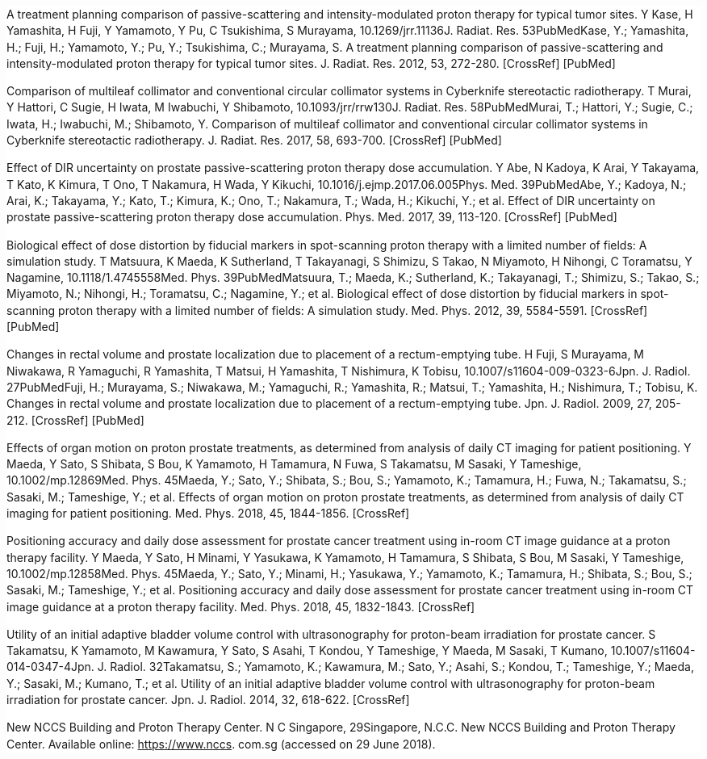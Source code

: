 A treatment planning comparison of passive-scattering and intensity-modulated proton therapy for typical tumor sites. Y Kase, H Yamashita, H Fuji, Y Yamamoto, Y Pu, C Tsukishima, S Murayama, 10.1269/jrr.11136J. Radiat. Res. 53PubMedKase, Y.; Yamashita, H.; Fuji, H.; Yamamoto, Y.; Pu, Y.; Tsukishima, C.; Murayama, S. A treatment planning comparison of passive-scattering and intensity-modulated proton therapy for typical tumor sites. J. Radiat. Res. 2012, 53, 272-280. [CrossRef] [PubMed]

Comparison of multileaf collimator and conventional circular collimator systems in Cyberknife stereotactic radiotherapy. T Murai, Y Hattori, C Sugie, H Iwata, M Iwabuchi, Y Shibamoto, 10.1093/jrr/rrw130J. Radiat. Res. 58PubMedMurai, T.; Hattori, Y.; Sugie, C.; Iwata, H.; Iwabuchi, M.; Shibamoto, Y. Comparison of multileaf collimator and conventional circular collimator systems in Cyberknife stereotactic radiotherapy. J. Radiat. Res. 2017, 58, 693-700. [CrossRef] [PubMed]

Effect of DIR uncertainty on prostate passive-scattering proton therapy dose accumulation. Y Abe, N Kadoya, K Arai, Y Takayama, T Kato, K Kimura, T Ono, T Nakamura, H Wada, Y Kikuchi, 10.1016/j.ejmp.2017.06.005Phys. Med. 39PubMedAbe, Y.; Kadoya, N.; Arai, K.; Takayama, Y.; Kato, T.; Kimura, K.; Ono, T.; Nakamura, T.; Wada, H.; Kikuchi, Y.; et al. Effect of DIR uncertainty on prostate passive-scattering proton therapy dose accumulation. Phys. Med. 2017, 39, 113-120. [CrossRef] [PubMed]

Biological effect of dose distortion by fiducial markers in spot-scanning proton therapy with a limited number of fields: A simulation study. T Matsuura, K Maeda, K Sutherland, T Takayanagi, S Shimizu, S Takao, N Miyamoto, H Nihongi, C Toramatsu, Y Nagamine, 10.1118/1.4745558Med. Phys. 39PubMedMatsuura, T.; Maeda, K.; Sutherland, K.; Takayanagi, T.; Shimizu, S.; Takao, S.; Miyamoto, N.; Nihongi, H.; Toramatsu, C.; Nagamine, Y.; et al. Biological effect of dose distortion by fiducial markers in spot-scanning proton therapy with a limited number of fields: A simulation study. Med. Phys. 2012, 39, 5584-5591. [CrossRef] [PubMed]

Changes in rectal volume and prostate localization due to placement of a rectum-emptying tube. H Fuji, S Murayama, M Niwakawa, R Yamaguchi, R Yamashita, T Matsui, H Yamashita, T Nishimura, K Tobisu, 10.1007/s11604-009-0323-6Jpn. J. Radiol. 27PubMedFuji, H.; Murayama, S.; Niwakawa, M.; Yamaguchi, R.; Yamashita, R.; Matsui, T.; Yamashita, H.; Nishimura, T.; Tobisu, K. Changes in rectal volume and prostate localization due to placement of a rectum-emptying tube. Jpn. J. Radiol. 2009, 27, 205-212. [CrossRef] [PubMed]

Effects of organ motion on proton prostate treatments, as determined from analysis of daily CT imaging for patient positioning. Y Maeda, Y Sato, S Shibata, S Bou, K Yamamoto, H Tamamura, N Fuwa, S Takamatsu, M Sasaki, Y Tameshige, 10.1002/mp.12869Med. Phys. 45Maeda, Y.; Sato, Y.; Shibata, S.; Bou, S.; Yamamoto, K.; Tamamura, H.; Fuwa, N.; Takamatsu, S.; Sasaki, M.; Tameshige, Y.; et al. Effects of organ motion on proton prostate treatments, as determined from analysis of daily CT imaging for patient positioning. Med. Phys. 2018, 45, 1844-1856. [CrossRef]

Positioning accuracy and daily dose assessment for prostate cancer treatment using in-room CT image guidance at a proton therapy facility. Y Maeda, Y Sato, H Minami, Y Yasukawa, K Yamamoto, H Tamamura, S Shibata, S Bou, M Sasaki, Y Tameshige, 10.1002/mp.12858Med. Phys. 45Maeda, Y.; Sato, Y.; Minami, H.; Yasukawa, Y.; Yamamoto, K.; Tamamura, H.; Shibata, S.; Bou, S.; Sasaki, M.; Tameshige, Y.; et al. Positioning accuracy and daily dose assessment for prostate cancer treatment using in-room CT image guidance at a proton therapy facility. Med. Phys. 2018, 45, 1832-1843. [CrossRef]

Utility of an initial adaptive bladder volume control with ultrasonography for proton-beam irradiation for prostate cancer. S Takamatsu, K Yamamoto, M Kawamura, Y Sato, S Asahi, T Kondou, Y Tameshige, Y Maeda, M Sasaki, T Kumano, 10.1007/s11604-014-0347-4Jpn. J. Radiol. 32Takamatsu, S.; Yamamoto, K.; Kawamura, M.; Sato, Y.; Asahi, S.; Kondou, T.; Tameshige, Y.; Maeda, Y.; Sasaki, M.; Kumano, T.; et al. Utility of an initial adaptive bladder volume control with ultrasonography for proton-beam irradiation for prostate cancer. Jpn. J. Radiol. 2014, 32, 618-622. [CrossRef]

New NCCS Building and Proton Therapy Center. N C Singapore, 29Singapore, N.C.C. New NCCS Building and Proton Therapy Center. Available online: https://www.nccs. com.sg (accessed on 29 June 2018).
